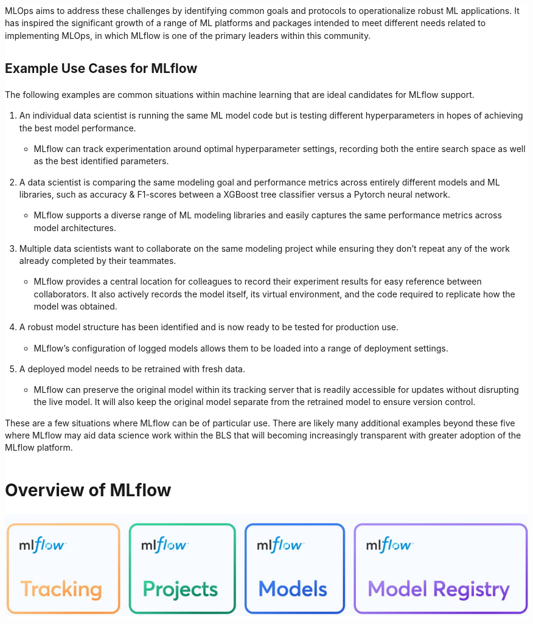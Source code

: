 MLOps aims to address these challenges by identifying common goals and protocols to operationalize robust ML applications. It has inspired the significant growth of a range of ML platforms and packages intended to meet different needs related to implementing MLOps, in which MLflow is one of the primary leaders within this community.

## Example Use Cases for MLflow

The following examples are common situations within machine learning that are ideal candidates for MLflow support.

1. An individual data scientist is running the same ML model code but is testing different hyperparameters in hopes of achieving the best model performance.

	- MLflow can track experimentation around optimal hyperparameter settings, recording both the entire search space as well as the best identified parameters.

2.  A data scientist is comparing the same modeling goal and performance metrics across entirely different models and ML libraries, such as accuracy & F1-scores between a XGBoost tree classifier versus a Pytorch neural network.

	- MLflow supports a diverse range of ML modeling libraries and easily captures the same performance metrics across model architectures.

3. Multiple data scientists want to collaborate on the same modeling project while ensuring they don’t repeat any of the work already completed by their teammates.

	- MLflow provides a central location for colleagues to record their experiment results for easy reference between collaborators. It also actively records the model itself, its virtual environment, and the code required to replicate how the model was obtained.

4. A robust model structure has been identified and is now ready to be tested for production use.

	- MLflow’s configuration of logged models allows them to be loaded into a range of deployment settings.

5.  A deployed model needs to be retrained with fresh data.

	- MLflow can preserve the original model within its tracking server that is readily accessible for updates without disrupting the live model. It will also keep the original model separate from the retrained model to ensure version control.

These are a few situations where MLflow can be of particular use. There are likely many additional examples beyond these five where MLflow may aid data science work within the BLS that will becoming increasingly transparent with greater adoption of the MLflow platform.

# Overview of MLflow

![mlflow_modules.png](./imgs/mlflow_modules.png)
